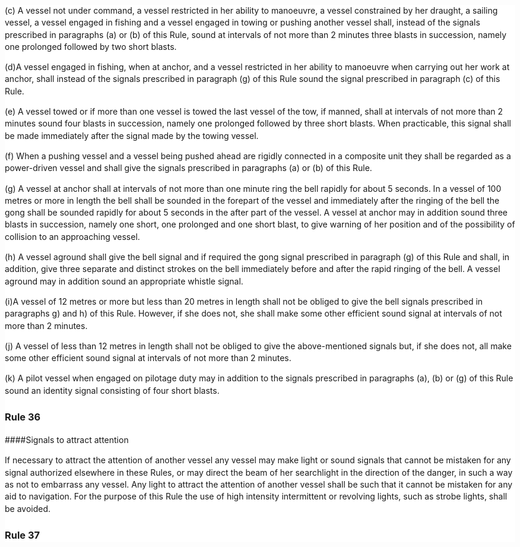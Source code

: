 (c) A vessel not under command, a vessel restricted in her ability to manoeuvre, a vessel constrained by her draught, a sailing vessel, a vessel engaged in fishing and a vessel engaged in towing or pushing another vessel shall, instead of the signals prescribed in paragraphs (a) or (b) of this Rule, sound at intervals of not more than 2 minutes three blasts in succession, namely one prolonged followed by two short blasts.  

(d)A vessel engaged in fishing, when at anchor, and a vessel restricted in her ability to manoeuvre when carrying out her work at anchor, shall instead of the signals prescribed in paragraph (g) of this Rule sound the signal prescribed in paragraph (c) of this Rule.

(e) A vessel towed or if more than one vessel is towed the last vessel of the tow, if manned, shall at intervals of not more than 2 minutes sound four blasts in succession, namely one prolonged followed by three short blasts. When practicable, this signal shall be made immediately after the signal made by the towing vessel.  

(f) When a pushing vessel and a vessel being pushed ahead are rigidly connected in a composite unit they shall be regarded as a power-driven vessel and shall give the signals prescribed in paragraphs (a) or (b) of this Rule.  

(g) A vessel at anchor shall at intervals of not more than one minute ring the bell rapidly for about 5 seconds. In a vessel of 100 metres or more in length the bell shall be sounded in the forepart of the vessel and immediately after the ringing of the bell the gong shall be sounded rapidly for about 5 seconds in the after part of the vessel. A vessel at anchor may in addition sound three blasts in succession, namely one short, one prolonged and one short blast, to give warning of her position and of the possibility of collision to an approaching vessel.  

(h) A vessel aground shall give the bell signal and if required the gong signal prescribed in paragraph (g) of this Rule and shall, in addition, give three separate and distinct strokes on the bell immediately before and after the rapid ringing of the bell. A vessel aground may in addition sound an appropriate whistle signal.  

(i)A vessel of 12 metres or more but less than 20 metres in length shall not be obliged to give the bell signals prescribed in paragraphs g) and h) of this Rule. However, if she does not, she shall make some other efficient sound signal at intervals of not more than 2 minutes.

(j) A vessel of less than 12 metres in length shall not be obliged to give the above-mentioned signals but, if she does not, all make some other efficient sound signal at intervals of not more than 2 minutes.  

(k) A pilot vessel when engaged on pilotage duty may in addition to the signals prescribed in paragraphs (a), (b) or (g) of this Rule sound an identity signal consisting of four short blasts.   

### Rule  36  

####Signals to attract attention

If necessary to attract the attention of another vessel any vessel may make light or sound signals that cannot be mistaken for any signal authorized elsewhere in these Rules, or may direct the beam of her searchlight in the direction of the danger, in such a way as not to embarrass any vessel. Any light to attract the attention of another vessel shall be such that it cannot be mistaken for any aid to navigation. For the purpose of this Rule the use of high intensity intermittent or revolving lights, such as strobe lights, shall be avoided. 

### Rule  37  

